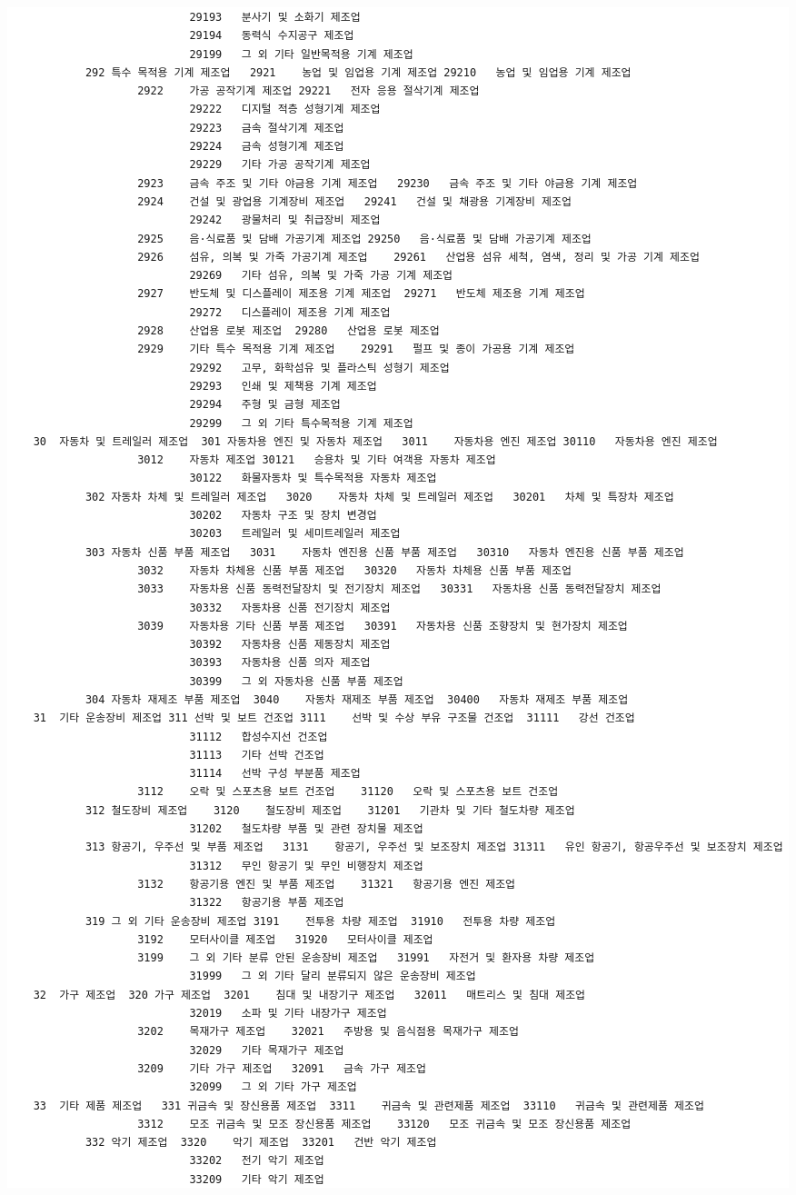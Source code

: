 								29193	분사기 및 소화기 제조업
								29194	동력식 수지공구 제조업
								29199	그 외 기타 일반목적용 기계 제조업
				292	특수 목적용 기계 제조업	2921	농업 및 임업용 기계 제조업	29210	농업 및 임업용 기계 제조업
						2922	가공 공작기계 제조업	29221	전자 응용 절삭기계 제조업
								29222	디지털 적층 성형기계 제조업
								29223	금속 절삭기계 제조업
								29224	금속 성형기계 제조업
								29229	기타 가공 공작기계 제조업
						2923	금속 주조 및 기타 야금용 기계 제조업	29230	금속 주조 및 기타 야금용 기계 제조업
						2924	건설 및 광업용 기계장비 제조업	29241	건설 및 채광용 기계장비 제조업
								29242	광물처리 및 취급장비 제조업
						2925	음·식료품 및 담배 가공기계 제조업	29250	음·식료품 및 담배 가공기계 제조업
						2926	섬유, 의복 및 가죽 가공기계 제조업	29261	산업용 섬유 세척, 염색, 정리 및 가공 기계 제조업
								29269	기타 섬유, 의복 및 가죽 가공 기계 제조업
						2927	반도체 및 디스플레이 제조용 기계 제조업	29271	반도체 제조용 기계 제조업
								29272	디스플레이 제조용 기계 제조업
						2928	산업용 로봇 제조업	29280	산업용 로봇 제조업
						2929	기타 특수 목적용 기계 제조업	29291	펄프 및 종이 가공용 기계 제조업
								29292	고무, 화학섬유 및 플라스틱 성형기 제조업
								29293	인쇄 및 제책용 기계 제조업
								29294	주형 및 금형 제조업
								29299	그 외 기타 특수목적용 기계 제조업
		30	자동차 및 트레일러 제조업	301	자동차용 엔진 및 자동차 제조업	3011	자동차용 엔진 제조업	30110	자동차용 엔진 제조업
						3012	자동차 제조업	30121	승용차 및 기타 여객용 자동차 제조업
								30122	화물자동차 및 특수목적용 자동차 제조업
				302	자동차 차체 및 트레일러 제조업	3020	자동차 차체 및 트레일러 제조업	30201	차체 및 특장차 제조업
								30202	자동차 구조 및 장치 변경업
								30203	트레일러 및 세미트레일러 제조업
				303	자동차 신품 부품 제조업	3031	자동차 엔진용 신품 부품 제조업	30310	자동차 엔진용 신품 부품 제조업
						3032	자동차 차체용 신품 부품 제조업	30320	자동차 차체용 신품 부품 제조업
						3033	자동차용 신품 동력전달장치 및 전기장치 제조업	30331	자동차용 신품 동력전달장치 제조업
								30332	자동차용 신품 전기장치 제조업
						3039	자동차용 기타 신품 부품 제조업	30391	자동차용 신품 조향장치 및 현가장치 제조업
								30392	자동차용 신품 제동장치 제조업
								30393	자동차용 신품 의자 제조업
								30399	그 외 자동차용 신품 부품 제조업
				304	자동차 재제조 부품 제조업	3040	자동차 재제조 부품 제조업	30400	자동차 재제조 부품 제조업
		31	기타 운송장비 제조업	311	선박 및 보트 건조업	3111	선박 및 수상 부유 구조물 건조업	31111	강선 건조업
								31112	합성수지선 건조업
								31113	기타 선박 건조업
								31114	선박 구성 부분품 제조업
						3112	오락 및 스포츠용 보트 건조업	31120	오락 및 스포츠용 보트 건조업
				312	철도장비 제조업	3120	철도장비 제조업	31201	기관차 및 기타 철도차량 제조업
								31202	철도차량 부품 및 관련 장치물 제조업
				313	항공기, 우주선 및 부품 제조업	3131	항공기, 우주선 및 보조장치 제조업	31311	유인 항공기, 항공우주선 및 보조장치 제조업
								31312	무인 항공기 및 무인 비행장치 제조업
						3132	항공기용 엔진 및 부품 제조업	31321	항공기용 엔진 제조업
								31322	항공기용 부품 제조업
				319	그 외 기타 운송장비 제조업	3191	전투용 차량 제조업	31910	전투용 차량 제조업
						3192	모터사이클 제조업	31920	모터사이클 제조업
						3199	그 외 기타 분류 안된 운송장비 제조업	31991	자전거 및 환자용 차량 제조업
								31999	그 외 기타 달리 분류되지 않은 운송장비 제조업
		32	가구 제조업	320	가구 제조업	3201	침대 및 내장기구 제조업	32011	매트리스 및 침대 제조업
								32019	소파 및 기타 내장가구 제조업
						3202	목재가구 제조업	32021	주방용 및 음식점용 목재가구 제조업
								32029	기타 목재가구 제조업
						3209	기타 가구 제조업	32091	금속 가구 제조업
								32099	그 외 기타 가구 제조업
		33	기타 제품 제조업	331	귀금속 및 장신용품 제조업	3311	귀금속 및 관련제품 제조업	33110	귀금속 및 관련제품 제조업
						3312	모조 귀금속 및 모조 장신용품 제조업	33120	모조 귀금속 및 모조 장신용품 제조업
				332	악기 제조업	3320	악기 제조업	33201	건반 악기 제조업
								33202	전기 악기 제조업
								33209	기타 악기 제조업